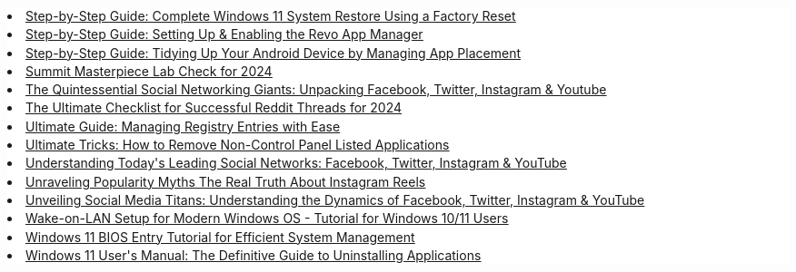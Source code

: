 <li><a href="https://win-forum.techidaily.com/step-by-step-guide-complete-windows-11-system-restore-using-a-factory-reset/"><u>Step-by-Step Guide: Complete Windows 11 System Restore Using a Factory Reset</u></a></li>
<li><a href="https://win-forum.techidaily.com/step-by-step-guide-setting-up-and-enabling-the-revo-app-manager/"><u>Step-by-Step Guide: Setting Up & Enabling the Revo App Manager</u></a></li>
<li><a href="https://win-forum.techidaily.com/step-by-step-guide-tidying-up-your-android-device-by-managing-app-placement/"><u>Step-by-Step Guide: Tidying Up Your Android Device by Managing App Placement</u></a></li>
<li><a href="https://some-approaches.techidaily.com/summit-masterpiece-lab-check-for-2024/"><u>Summit Masterpiece Lab Check for 2024</u></a></li>
<li><a href="https://win-forum.techidaily.com/the-quintessential-social-networking-giants-unpacking-facebook-twitter-instagram-and-youtube/"><u>The Quintessential Social Networking Giants: Unpacking Facebook, Twitter, Instagram & Youtube</u></a></li>
<li><a href="https://fox-helps.techidaily.com/the-ultimate-checklist-for-successful-reddit-threads-for-2024/"><u>The Ultimate Checklist for Successful Reddit Threads for 2024</u></a></li>
<li><a href="https://win-forum.techidaily.com/ultimate-guide-managing-registry-entries-with-ease/"><u>Ultimate Guide: Managing Registry Entries with Ease</u></a></li>
<li><a href="https://win-forum.techidaily.com/ultimate-tricks-how-to-remove-non-control-panel-listed-applications/"><u>Ultimate Tricks: How to Remove Non-Control Panel Listed Applications</u></a></li>
<li><a href="https://win-forum.techidaily.com/understanding-todays-leading-social-networks-facebook-twitter-instagram-and-youtube/"><u>Understanding Today's Leading Social Networks: Facebook, Twitter, Instagram & YouTube</u></a></li>
<li><a href="https://instagram-video-recordings.techidaily.com/unraveling-popularity-myths-the-real-truth-about-instagram-reels/"><u>Unraveling Popularity Myths  The Real Truth About Instagram Reels</u></a></li>
<li><a href="https://win-forum.techidaily.com/unveiling-social-media-titans-understanding-the-dynamics-of-facebook-twitter-instagram-and-youtube/"><u>Unveiling Social Media Titans: Understanding the Dynamics of Facebook, Twitter, Instagram & YouTube</u></a></li>
<li><a href="https://win-forum.techidaily.com/wake-on-lan-setup-for-modern-windows-os-tutorial-for-windows-1011-users/"><u>Wake-on-LAN Setup for Modern Windows OS - Tutorial for Windows 10/11 Users</u></a></li>
<li><a href="https://win-forum.techidaily.com/windows-11-bios-entry-tutorial-for-efficient-system-management/"><u>Windows 11 BIOS Entry Tutorial for Efficient System Management</u></a></li>
<li><a href="https://win-forum.techidaily.com/windows-11-users-manual-the-definitive-guide-to-uninstalling-applications/"><u>Windows 11 User's Manual: The Definitive Guide to Uninstalling Applications</u></a></li>
</ul></div>
